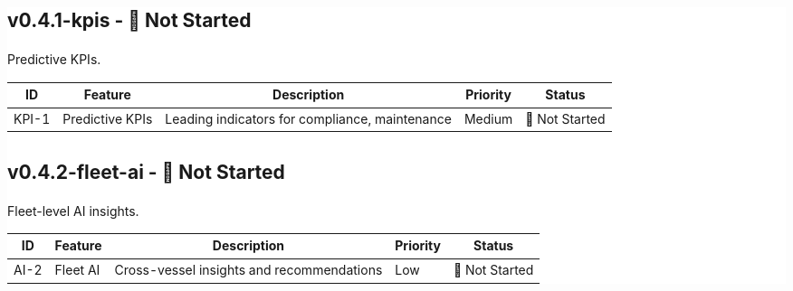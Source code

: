 ## v0.4.1-kpis - 🔴 Not Started
Predictive KPIs.

| ID   | Feature                         | Description                                                              | Priority | Status |
|------|---------------------------------|--------------------------------------------------------------------------|----------|--------|
| KPI-1 | Predictive KPIs                 | Leading indicators for compliance, maintenance                           | Medium   | 🔴 Not Started |

## v0.4.2-fleet-ai - 🔴 Not Started
Fleet-level AI insights.

| ID  | Feature                          | Description                                                              | Priority | Status |
|-----|----------------------------------|--------------------------------------------------------------------------|----------|--------|
| AI-2 | Fleet AI                         | Cross-vessel insights and recommendations                                | Low      | 🔴 Not Started |
